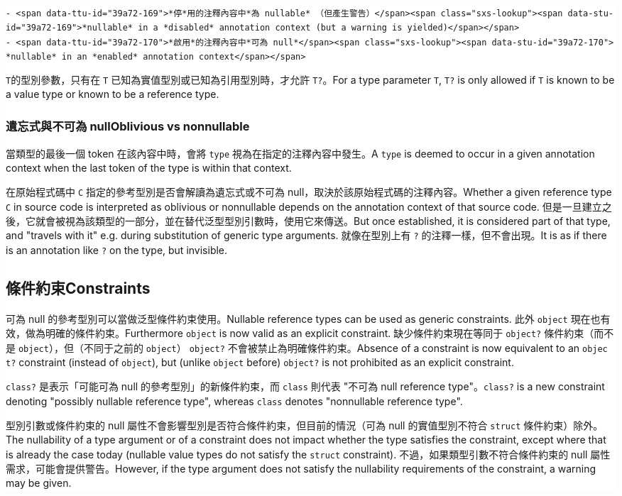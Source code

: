     - <span data-ttu-id="39a72-169">*停*用的注釋內容中*為 nullable* （但產生警告）</span><span class="sxs-lookup"><span data-stu-id="39a72-169">*nullable* in a *disabled* annotation context (but a warning is yielded)</span></span>
    - <span data-ttu-id="39a72-170">*啟用*的注釋內容中*可為 null*</span><span class="sxs-lookup"><span data-stu-id="39a72-170">*nullable* in an *enabled* annotation context</span></span>

<span data-ttu-id="39a72-171">`T`的型別參數，只有在 `T` 已知為實值型別或已知為引用型別時，才允許 `T?`。</span><span class="sxs-lookup"><span data-stu-id="39a72-171">For a type parameter `T`, `T?` is only allowed if `T` is known to be a value type or known to be a reference type.</span></span>

### <a name="oblivious-vs-nonnullable"></a><span data-ttu-id="39a72-172">遺忘式與不可為 null</span><span class="sxs-lookup"><span data-stu-id="39a72-172">Oblivious vs nonnullable</span></span>

<span data-ttu-id="39a72-173">當類型的最後一個 token 在該內容中時，會將 `type` 視為在指定的注釋內容中發生。</span><span class="sxs-lookup"><span data-stu-id="39a72-173">A `type` is deemed to occur in a given annotation context when the last token of the type is within that context.</span></span>

<span data-ttu-id="39a72-174">在原始程式碼中 `C` 指定的參考型別是否會解讀為遺忘式或不可為 null，取決於該原始程式碼的注釋內容。</span><span class="sxs-lookup"><span data-stu-id="39a72-174">Whether a given reference type `C` in source code is interpreted as oblivious or nonnullable depends on the annotation context of that source code.</span></span> <span data-ttu-id="39a72-175">但是一旦建立之後，它就會被視為該類型的一部分，並在替代泛型型別引數時，使用它來傳送。</span><span class="sxs-lookup"><span data-stu-id="39a72-175">But once established, it is considered part of that type, and "travels with it" e.g. during substitution of generic type arguments.</span></span> <span data-ttu-id="39a72-176">就像在型別上有 `?` 的注釋一樣，但不會出現。</span><span class="sxs-lookup"><span data-stu-id="39a72-176">It is as if there is an annotation like `?` on the type, but invisible.</span></span>

## <a name="constraints"></a><span data-ttu-id="39a72-177">條件約束</span><span class="sxs-lookup"><span data-stu-id="39a72-177">Constraints</span></span>

<span data-ttu-id="39a72-178">可為 null 的參考型別可以當做泛型條件約束使用。</span><span class="sxs-lookup"><span data-stu-id="39a72-178">Nullable reference types can be used as generic constraints.</span></span> <span data-ttu-id="39a72-179">此外 `object` 現在也有效，做為明確的條件約束。</span><span class="sxs-lookup"><span data-stu-id="39a72-179">Furthermore `object` is now valid as an explicit constraint.</span></span> <span data-ttu-id="39a72-180">缺少條件約束現在等同于 `object?` 條件約束（而不是 `object`），但（不同于之前的 `object`） `object?` 不會被禁止為明確條件約束。</span><span class="sxs-lookup"><span data-stu-id="39a72-180">Absence of a constraint is now equivalent to an `object?` constraint (instead of `object`), but (unlike `object` before) `object?` is not prohibited as an explicit constraint.</span></span>

<span data-ttu-id="39a72-181">`class?` 是表示「可能可為 null 的參考型別」的新條件約束，而 `class` 則代表 "不可為 null reference type"。</span><span class="sxs-lookup"><span data-stu-id="39a72-181">`class?` is a new constraint denoting "possibly nullable reference type", whereas `class` denotes "nonnullable reference type".</span></span>

<span data-ttu-id="39a72-182">型別引數或條件約束的 null 屬性不會影響型別是否符合條件約束，但目前的情況（可為 null 的實值型別不符合 `struct` 條件約束）除外。</span><span class="sxs-lookup"><span data-stu-id="39a72-182">The nullability of a type argument or of a constraint does not impact whether the type satisfies the constraint, except where that is already the case today (nullable value types do not satisfy the `struct` constraint).</span></span> <span data-ttu-id="39a72-183">不過，如果類型引數不符合條件約束的 null 屬性需求，可能會提供警告。</span><span class="sxs-lookup"><span data-stu-id="39a72-183">However, if the type argument does not satisfy the nullability requirements of the constraint, a warning may be given.</span></span>
